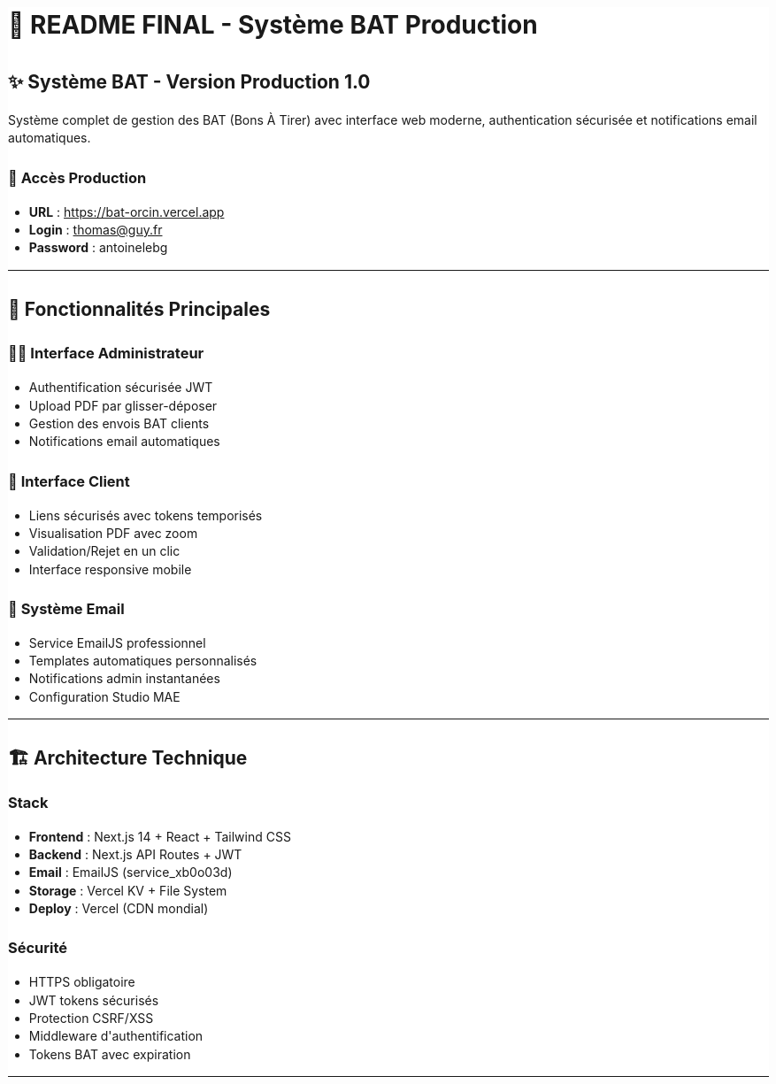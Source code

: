 # 🎯 README FINAL - Système BAT Production

## ✨ **Système BAT - Version Production 1.0**

Système complet de gestion des BAT (Bons À Tirer) avec interface web moderne, authentication sécurisée et notifications email automatiques.

### 🚀 **Accès Production**
- **URL** : https://bat-orcin.vercel.app
- **Login** : thomas@guy.fr
- **Password** : antoinelebg

---

## 🎯 **Fonctionnalités Principales**

### 👨‍💼 **Interface Administrateur**
- Authentification sécurisée JWT
- Upload PDF par glisser-déposer
- Gestion des envois BAT clients
- Notifications email automatiques

### 👤 **Interface Client**
- Liens sécurisés avec tokens temporisés
- Visualisation PDF avec zoom
- Validation/Rejet en un clic
- Interface responsive mobile

### 📧 **Système Email**
- Service EmailJS professionnel
- Templates automatiques personnalisés
- Notifications admin instantanées
- Configuration Studio MAE

---

## 🏗️ **Architecture Technique**

### **Stack**
- **Frontend** : Next.js 14 + React + Tailwind CSS
- **Backend** : Next.js API Routes + JWT
- **Email** : EmailJS (service_xb0o03d)
- **Storage** : Vercel KV + File System
- **Deploy** : Vercel (CDN mondial)

### **Sécurité**
- HTTPS obligatoire
- JWT tokens sécurisés
- Protection CSRF/XSS
- Middleware d'authentification
- Tokens BAT avec expiration

---